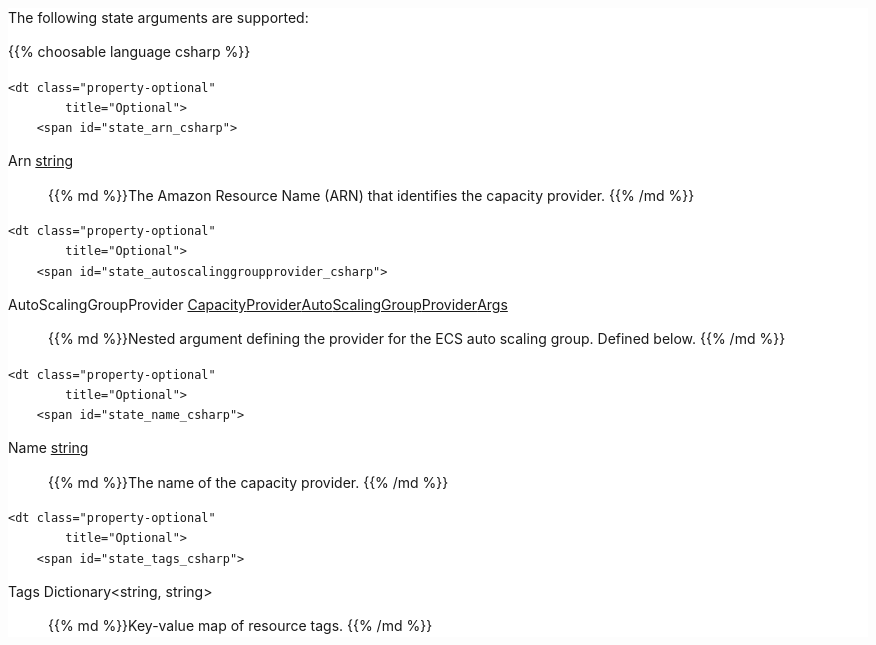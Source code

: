 The following state arguments are supported:



{{% choosable language csharp %}}
<dl class="resources-properties">

    <dt class="property-optional"
            title="Optional">
        <span id="state_arn_csharp">
<a href="#state_arn_csharp" style="color: inherit; text-decoration: inherit;">Arn</a>
</span> 
        <span class="property-indicator"></span>
        <span class="property-type"><a href="https://docs.microsoft.com/en-us/dotnet/csharp/language-reference/builtin-types/built-in-types">string</a></span>
    </dt>
    <dd>{{% md %}}The Amazon Resource Name (ARN) that identifies the capacity provider.
{{% /md %}}</dd>

    <dt class="property-optional"
            title="Optional">
        <span id="state_autoscalinggroupprovider_csharp">
<a href="#state_autoscalinggroupprovider_csharp" style="color: inherit; text-decoration: inherit;">Auto<wbr>Scaling<wbr>Group<wbr>Provider</a>
</span> 
        <span class="property-indicator"></span>
        <span class="property-type"><a href="#capacityproviderautoscalinggroupprovider">Capacity<wbr>Provider<wbr>Auto<wbr>Scaling<wbr>Group<wbr>Provider<wbr>Args</a></span>
    </dt>
    <dd>{{% md %}}Nested argument defining the provider for the ECS auto scaling group. Defined below.
{{% /md %}}</dd>

    <dt class="property-optional"
            title="Optional">
        <span id="state_name_csharp">
<a href="#state_name_csharp" style="color: inherit; text-decoration: inherit;">Name</a>
</span> 
        <span class="property-indicator"></span>
        <span class="property-type"><a href="https://docs.microsoft.com/en-us/dotnet/csharp/language-reference/builtin-types/built-in-types">string</a></span>
    </dt>
    <dd>{{% md %}}The name of the capacity provider.
{{% /md %}}</dd>

    <dt class="property-optional"
            title="Optional">
        <span id="state_tags_csharp">
<a href="#state_tags_csharp" style="color: inherit; text-decoration: inherit;">Tags</a>
</span> 
        <span class="property-indicator"></span>
        <span class="property-type">Dictionary&lt;string, string&gt;</span>
    </dt>
    <dd>{{% md %}}Key-value map of resource tags.
{{% /md %}}</dd>
